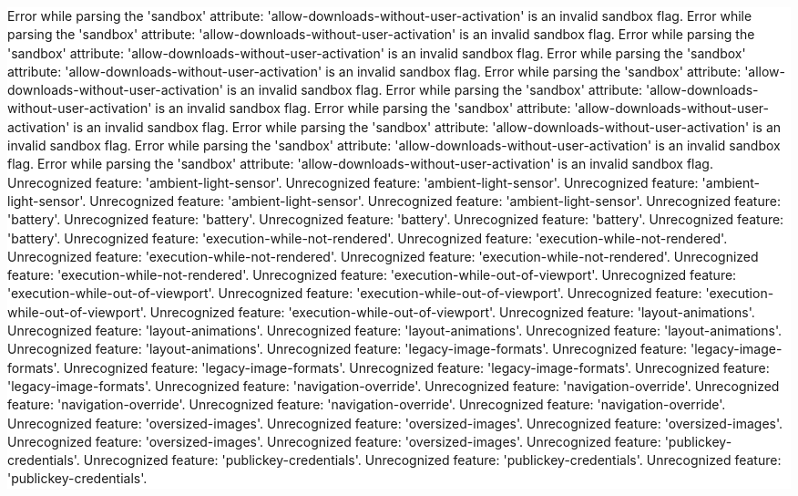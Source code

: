 Error while parsing the 'sandbox' attribute: 'allow-downloads-without-user-activation' is an invalid sandbox flag.
Error while parsing the 'sandbox' attribute: 'allow-downloads-without-user-activation' is an invalid sandbox flag.
Error while parsing the 'sandbox' attribute: 'allow-downloads-without-user-activation' is an invalid sandbox flag.
Error while parsing the 'sandbox' attribute: 'allow-downloads-without-user-activation' is an invalid sandbox flag.
Error while parsing the 'sandbox' attribute: 'allow-downloads-without-user-activation' is an invalid sandbox flag.
Error while parsing the 'sandbox' attribute: 'allow-downloads-without-user-activation' is an invalid sandbox flag.
Error while parsing the 'sandbox' attribute: 'allow-downloads-without-user-activation' is an invalid sandbox flag.
Error while parsing the 'sandbox' attribute: 'allow-downloads-without-user-activation' is an invalid sandbox flag.
Error while parsing the 'sandbox' attribute: 'allow-downloads-without-user-activation' is an invalid sandbox flag.
Error while parsing the 'sandbox' attribute: 'allow-downloads-without-user-activation' is an invalid sandbox flag.
Unrecognized feature: 'ambient-light-sensor'.
Unrecognized feature: 'ambient-light-sensor'.
Unrecognized feature: 'ambient-light-sensor'.
Unrecognized feature: 'ambient-light-sensor'.
Unrecognized feature: 'ambient-light-sensor'.
Unrecognized feature: 'battery'.
Unrecognized feature: 'battery'.
Unrecognized feature: 'battery'.
Unrecognized feature: 'battery'.
Unrecognized feature: 'battery'.
Unrecognized feature: 'execution-while-not-rendered'.
Unrecognized feature: 'execution-while-not-rendered'.
Unrecognized feature: 'execution-while-not-rendered'.
Unrecognized feature: 'execution-while-not-rendered'.
Unrecognized feature: 'execution-while-not-rendered'.
Unrecognized feature: 'execution-while-out-of-viewport'.
Unrecognized feature: 'execution-while-out-of-viewport'.
Unrecognized feature: 'execution-while-out-of-viewport'.
Unrecognized feature: 'execution-while-out-of-viewport'.
Unrecognized feature: 'execution-while-out-of-viewport'.
Unrecognized feature: 'layout-animations'.
Unrecognized feature: 'layout-animations'.
Unrecognized feature: 'layout-animations'.
Unrecognized feature: 'layout-animations'.
Unrecognized feature: 'layout-animations'.
Unrecognized feature: 'legacy-image-formats'.
Unrecognized feature: 'legacy-image-formats'.
Unrecognized feature: 'legacy-image-formats'.
Unrecognized feature: 'legacy-image-formats'.
Unrecognized feature: 'legacy-image-formats'.
Unrecognized feature: 'navigation-override'.
Unrecognized feature: 'navigation-override'.
Unrecognized feature: 'navigation-override'.
Unrecognized feature: 'navigation-override'.
Unrecognized feature: 'navigation-override'.
Unrecognized feature: 'oversized-images'.
Unrecognized feature: 'oversized-images'.
Unrecognized feature: 'oversized-images'.
Unrecognized feature: 'oversized-images'.
Unrecognized feature: 'oversized-images'.
Unrecognized feature: 'publickey-credentials'.
Unrecognized feature: 'publickey-credentials'.
Unrecognized feature: 'publickey-credentials'.
Unrecognized feature: 'publickey-credentials'.